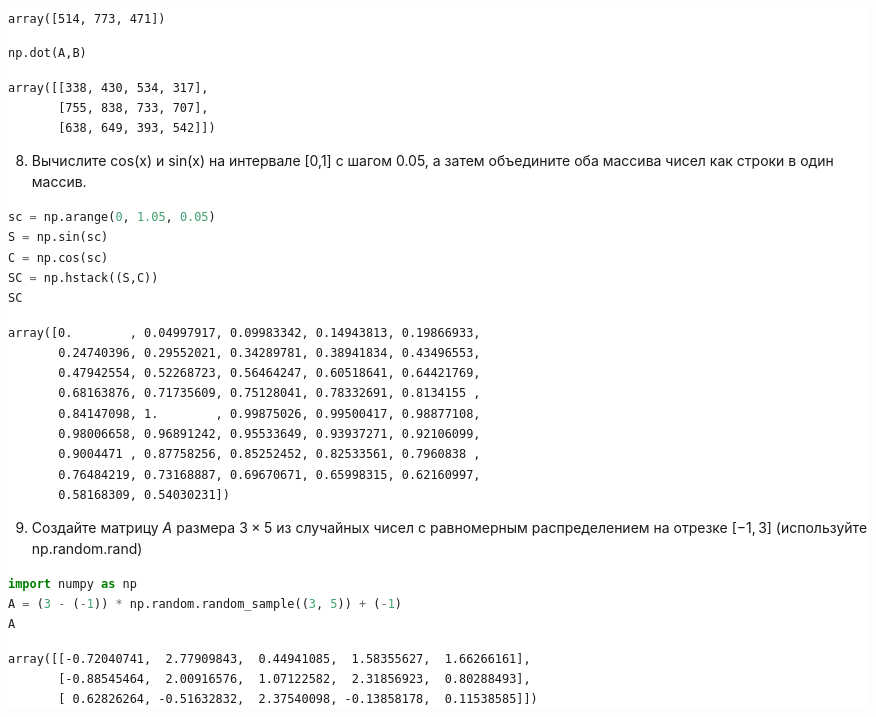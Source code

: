 

    array([514, 773, 471])




```python
np.dot(A,B)
```




    array([[338, 430, 534, 317],
           [755, 838, 733, 707],
           [638, 649, 393, 542]])



8. Вычислите cos(x) и sin(x) на интервале [0,1] с шагом $0.05$, а затем объедините оба массива чисел как строки в один массив.


```python
sc = np.arange(0, 1.05, 0.05)
S = np.sin(sc)
C = np.cos(sc)
SC = np.hstack((S,C))
SC
```




    array([0.        , 0.04997917, 0.09983342, 0.14943813, 0.19866933,
           0.24740396, 0.29552021, 0.34289781, 0.38941834, 0.43496553,
           0.47942554, 0.52268723, 0.56464247, 0.60518641, 0.64421769,
           0.68163876, 0.71735609, 0.75128041, 0.78332691, 0.8134155 ,
           0.84147098, 1.        , 0.99875026, 0.99500417, 0.98877108,
           0.98006658, 0.96891242, 0.95533649, 0.93937271, 0.92106099,
           0.9004471 , 0.87758256, 0.85252452, 0.82533561, 0.7960838 ,
           0.76484219, 0.73168887, 0.69670671, 0.65998315, 0.62160997,
           0.58168309, 0.54030231])



9. Создайте матрицу $A$ размера $3×5$ из случайных чисел с равномерным распределением на отрезке $[-1,3]$ (используйте np.random.rand)


```python
import numpy as np
A = (3 - (-1)) * np.random.random_sample((3, 5)) + (-1)
A
```




    array([[-0.72040741,  2.77909843,  0.44941085,  1.58355627,  1.66266161],
           [-0.88545464,  2.00916576,  1.07122582,  2.31856923,  0.80288493],
           [ 0.62826264, -0.51632832,  2.37540098, -0.13858178,  0.11538585]])


